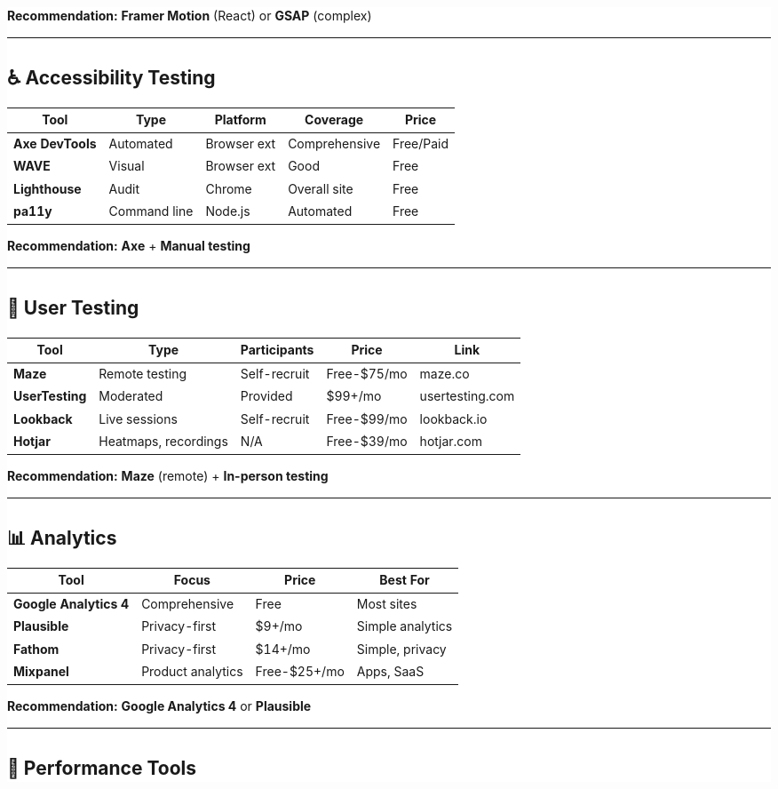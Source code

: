 **Recommendation:** **Framer Motion** (React) or **GSAP** (complex)

---

## ♿ Accessibility Testing

| Tool             | Type         | Platform    | Coverage      | Price     |
| ---------------- | ------------ | ----------- | ------------- | --------- |
| **Axe DevTools** | Automated    | Browser ext | Comprehensive | Free/Paid |
| **WAVE**         | Visual       | Browser ext | Good          | Free      |
| **Lighthouse**   | Audit        | Chrome      | Overall site  | Free      |
| **pa11y**        | Command line | Node.js     | Automated     | Free      |

**Recommendation:** **Axe** + **Manual testing**

---

## 🧪 User Testing

| Tool            | Type                 | Participants | Price       | Link            |
| --------------- | -------------------- | ------------ | ----------- | --------------- |
| **Maze**        | Remote testing       | Self-recruit | Free-$75/mo | maze.co         |
| **UserTesting** | Moderated            | Provided     | $99+/mo     | usertesting.com |
| **Lookback**    | Live sessions        | Self-recruit | Free-$99/mo | lookback.io     |
| **Hotjar**      | Heatmaps, recordings | N/A          | Free-$39/mo | hotjar.com      |

**Recommendation:** **Maze** (remote) + **In-person testing**

---

## 📊 Analytics

| Tool                   | Focus             | Price        | Best For         |
| ---------------------- | ----------------- | ------------ | ---------------- |
| **Google Analytics 4** | Comprehensive     | Free         | Most sites       |
| **Plausible**          | Privacy-first     | $9+/mo       | Simple analytics |
| **Fathom**             | Privacy-first     | $14+/mo      | Simple, privacy  |
| **Mixpanel**           | Product analytics | Free-$25+/mo | Apps, SaaS       |

**Recommendation:** **Google Analytics 4** or **Plausible**

---

## 🚀 Performance Tools
